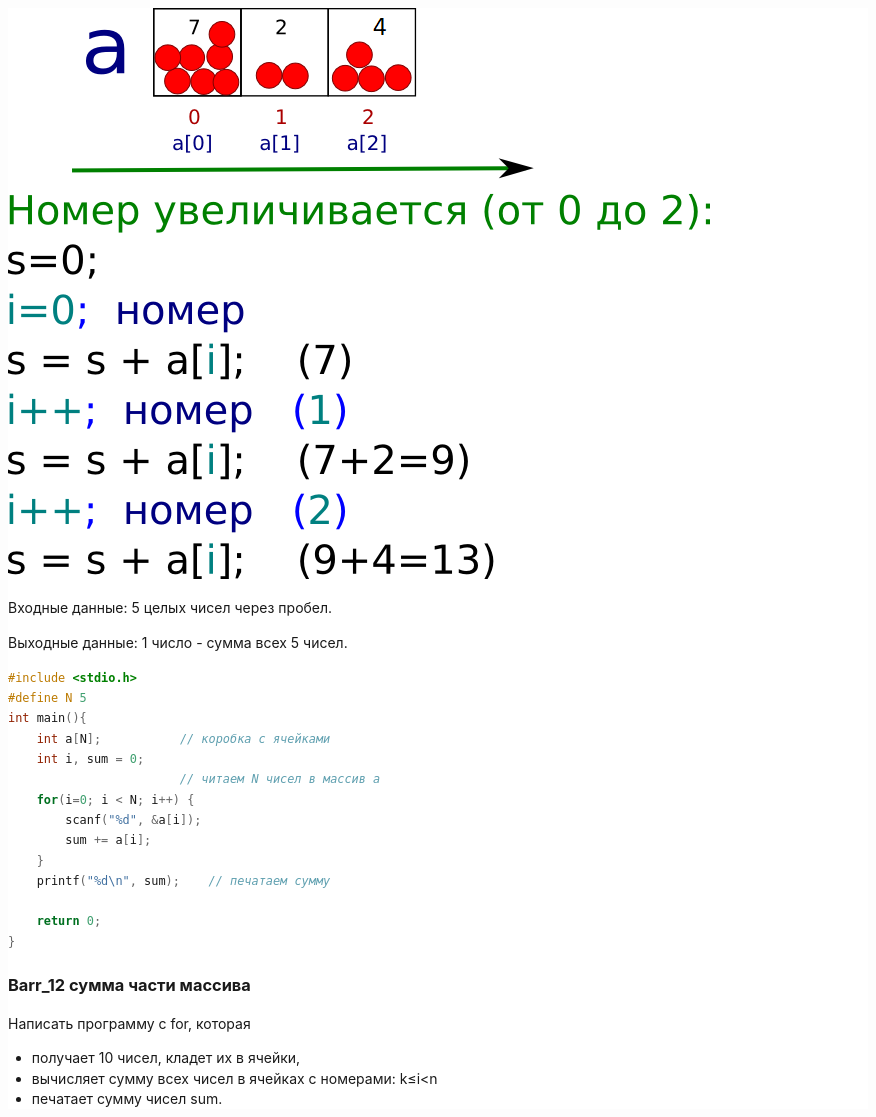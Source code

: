 ![08](/C_for_beginners_Stepik/Pictures/08_07.png)

Входные данные: 5 целых чисел через пробел.

Выходные данные: 1 число - сумма всех 5 чисел.

```c
#include <stdio.h>
#define N 5
int main(){
    int a[N];           // коробка с ячейками
    int i, sum = 0;
                        // читаем N чисел в массив a
    for(i=0; i < N; i++) {
        scanf("%d", &a[i]);
        sum += a[i];
    }
    printf("%d\n", sum);    // печатаем сумму

    return 0;
}
```

### Barr_12 сумма части массива
Написать программу c for, которая
+ получает 10 чисел, кладет их в ячейки,
+ вычисляет сумму всех чисел в ячейках с номерами: k≤i<n
+ печатает сумму чисел sum.
